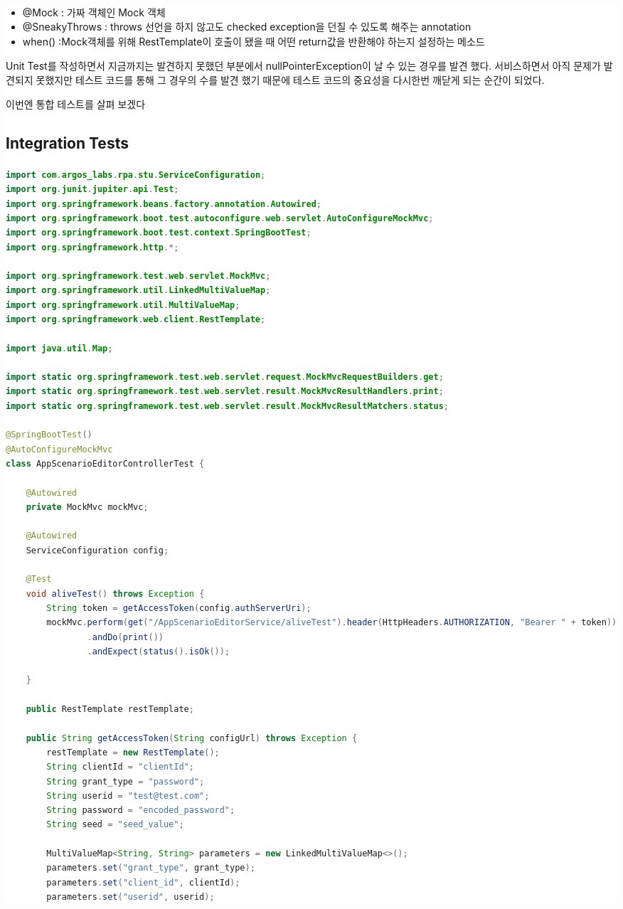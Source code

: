 - @Mock : 가짜 객체인 Mock 객체
- @SneakyThrows : throws 선언을 하지 않고도 checked exception을 던질 수 있도록 해주는 annotation
- when() :Mock객체를 위해 RestTemplate이 호출이 됐을 때 어떤 return값을 반환해야 하는지 설정하는 메소드

Unit Test를 작성하면서 지금까지는 발견하지 못했던 부분에서 nullPointerException이 날 수 있는 경우를 발견 했다. 서비스하면서 아직 문제가 발견되지 못했지만 테스트 코드를 통해 그 경우의 수를 발견 했기 때문에 테스트 코드의 중요성을 다시한번 깨닫게 되는 순간이 되었다. 

이번엔 통합 테스트를 살펴 보겠다

## Integration Tests

```java
import com.argos_labs.rpa.stu.ServiceConfiguration;
import org.junit.jupiter.api.Test;
import org.springframework.beans.factory.annotation.Autowired;
import org.springframework.boot.test.autoconfigure.web.servlet.AutoConfigureMockMvc;
import org.springframework.boot.test.context.SpringBootTest;
import org.springframework.http.*;

import org.springframework.test.web.servlet.MockMvc;
import org.springframework.util.LinkedMultiValueMap;
import org.springframework.util.MultiValueMap;
import org.springframework.web.client.RestTemplate;

import java.util.Map;

import static org.springframework.test.web.servlet.request.MockMvcRequestBuilders.get;
import static org.springframework.test.web.servlet.result.MockMvcResultHandlers.print;
import static org.springframework.test.web.servlet.result.MockMvcResultMatchers.status;

@SpringBootTest()
@AutoConfigureMockMvc
class AppScenarioEditorControllerTest {

    @Autowired
    private MockMvc mockMvc;

    @Autowired
    ServiceConfiguration config;

    @Test
    void aliveTest() throws Exception {
        String token = getAccessToken(config.authServerUri);
        mockMvc.perform(get("/AppScenarioEditorService/aliveTest").header(HttpHeaders.AUTHORIZATION, "Bearer " + token))
                .andDo(print())
                .andExpect(status().isOk());

    }

    public RestTemplate restTemplate;

    public String getAccessToken(String configUrl) throws Exception {
        restTemplate = new RestTemplate();
        String clientId = "clientId";
        String grant_type = "password";
        String userid = "test@test.com";
        String password = "encoded_password";
        String seed = "seed_value";

        MultiValueMap<String, String> parameters = new LinkedMultiValueMap<>();
        parameters.set("grant_type", grant_type);
        parameters.set("client_id", clientId);
        parameters.set("userid", userid);
```
